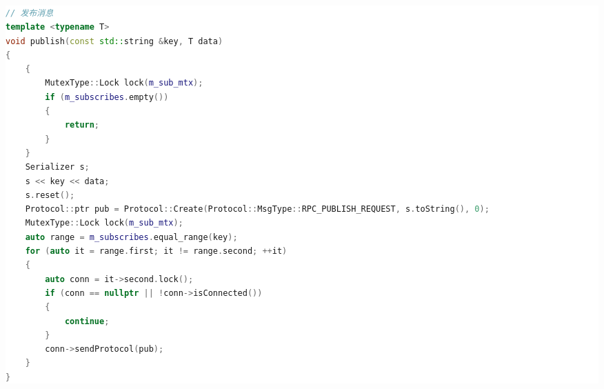 ```C++
// 发布消息
template <typename T>
void publish(const std::string &key, T data)
{
    {
        MutexType::Lock lock(m_sub_mtx);
        if (m_subscribes.empty())
        {
            return;
        }
    }
    Serializer s;
    s << key << data;
    s.reset();
    Protocol::ptr pub = Protocol::Create(Protocol::MsgType::RPC_PUBLISH_REQUEST, s.toString(), 0);
    MutexType::Lock lock(m_sub_mtx);
    auto range = m_subscribes.equal_range(key);
    for (auto it = range.first; it != range.second; ++it)
    {
        auto conn = it->second.lock();
        if (conn == nullptr || !conn->isConnected())
        {
            continue;
        }
        conn->sendProtocol(pub);
    }
}
```